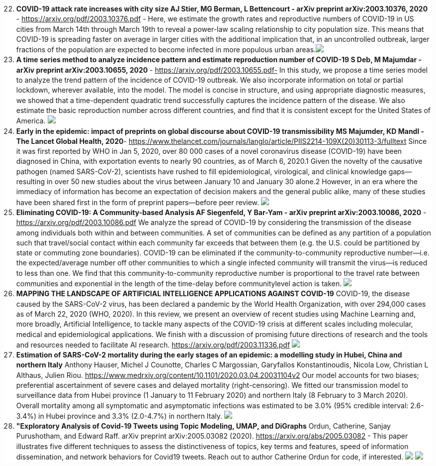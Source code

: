  22.   **COVID-19 attack rate increases with city size AJ Stier, MG Berman, L Bettencourt - arXiv preprint arXiv:2003.10376, 2020** - https://arxiv.org/pdf/2003.10376.pdf - Here, we estimate the growth rates and reproductive numbers of COVID-19 in US cities from March 14th through March 19th to reveal a power-law scaling relationship to city population size. This means that COVID-19 is spreading faster on average in larger cities with the additional implication that, in an uncontrolled outbreak, larger fractions of the population are expected to become infected in more populous urban areas.<img src="https://img.shields.io/badge/-paper-brightgreen"></img>
 23.   **A time series method to analyze incidence pattern and estimate reproduction number of COVID-19 S Deb, M Majumdar - arXiv preprint arXiv:2003.10655, 2020** - https://arxiv.org/pdf/2003.10655.pdf- In this study, we propose a time series model to analyze the trend pattern of the incidence of COVID-19 outbreak. We also incorporate information on total or partial lockdown, wherever available, into the model. The model is concise in structure, and using appropriate diagnostic measures, we showed that a time-dependent quadratic trend successfully captures the incidence pattern of the disease. We also estimate the basic reproduction number across different countries, and find that it is consistent except for the United States of America. <img src="https://img.shields.io/badge/-paper-brightgreen"></img>
 24.   **Early in the epidemic: impact of preprints on global discourse about COVID-19 transmissibility MS Majumder, KD Mandl - The Lancet Global Health, 2020**- https://www.thelancet.com/journals/langlo/article/PIIS2214-109X(20)30113-3/fulltext Since it was first reported by WHO in Jan 5, 2020, over 80 000 cases of a novel coronavirus disease (COVID-19) have been diagnosed in China, with exportation events to nearly 90 countries, as of March 6, 2020.1 Given the novelty of the causative pathogen (named SARS-CoV-2), scientists have rushed to fill epidemiological, virological, and clinical knowledge gaps—resulting in over 50 new studies about the virus between January 10 and January 30 alone.2 However, in an era where the immediacy of information has become an expectation of decision makers and the general public alike, many of these studies have been shared first in the form of preprint papers—before peer review. <img src="https://img.shields.io/badge/-paper-brightgreen"></img>
 25.   **Eliminating COVID-19: A Community-based Analysis AF Siegenfeld, Y Bar-Yam - arXiv preprint arXiv:2003.10086, 2020** - https://arxiv.org/pdf/2003.10086.pdf We analyze the spread of COVID-19 by considering the transmission of the disease among individuals both within and between communities. A set of communities can be defined as any partition of a population such that travel/social contact within each community far exceeds that between them (e.g. the U.S. could be partitioned by state or commuting zone boundaries). COVID-19 can be eliminated if the community-to-community reproductive number—i.e. the expected/average number off other communities to which a single infected community will transmit the virus—is reduced to less than one. We find that this community-to-community reproductive number is proportional to the travel rate between communities and exponential in the length of the time-delay before communitylevel action is taken. <img src="https://img.shields.io/badge/-paper-brightgreen"></img>
 26.   **MAPPING THE LANDSCAPE OF ARTIFICIAL INTELLIGENCE APPLICATIONS AGAINST COVID-19** COVID-19, the disease caused by the SARS-CoV-2 virus, has been declared a pandemic by the World Health Organization, with over 294,000 cases as of March 22, 2020 (WHO, 2020). In this review, we present an overview of recent studies using Machine Learning and, more broadly, Artificial Intelligence, to tackle many aspects of the COVID-19 crisis at different scales including molecular, medical and epidemiological applications. We finish with a discussion of promising future directions of research and the tools and resources needed to facilitate AI research. https://arxiv.org/pdf/2003.11336.pdf <img src="https://img.shields.io/badge/-paper-brightgreen"></img>
 27.   **Estimation of SARS-CoV-2 mortality during the early stages of an epidemic: a modelling study in Hubei, China and northern Italy** Anthony Hauser, Michel J Counotte, Charles C Margossian, Garyfallos Konstantinoudis, Nicola Low, Christian L Althaus, Julien Riou. https://www.medrxiv.org/content/10.1101/2020.03.04.20031104v2 Our model accounts for two biases; preferential ascertainment of severe cases and delayed mortality (right-censoring). We fitted our transmission model to surveillance data from Hubei province (1 January to 11 February 2020) and northern Italy (8 February to 3 March 2020). Overall mortality among all symptomatic and asymptomatic infections was estimated to be 3.0% (95% credible interval: 2.6-3.4%) in Hubei province and 3.3% (2.0-4.7%) in northern Italy. <img src="https://img.shields.io/badge/-paper-brightgreen"></img>
 28.   **"Exploratory Analysis of Covid-19 Tweets using Topic Modeling, UMAP, and DiGraphs** Ordun, Catherine, Sanjay Purushotham, and Edward Raff. arXiv preprint arXiv:2005.03082 (2020). https://arxiv.org/abs/2005.03082 - This paper illustrates five different techniques to assess the distinctiveness of topics, key terms and features, speed of information dissemination, and network behaviors for Covid19 tweets. Reach out to author Catherine Ordun for code, if interested. <img src="https://img.shields.io/badge/-paper-brightgreen"></img> <img src="https://img.shields.io/badge/-NEW-yellow"></img>